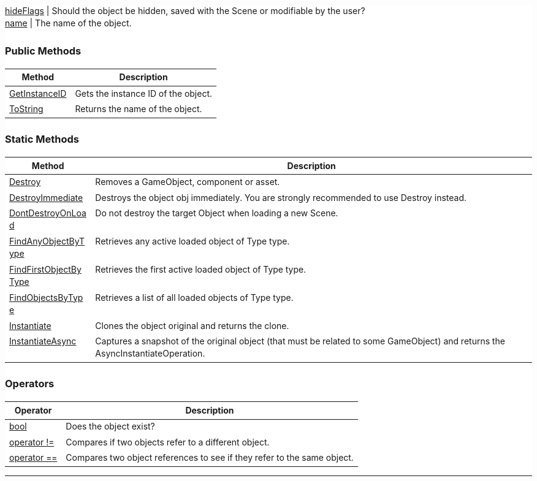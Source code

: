 [hideFlags](https://docs.unity3d.com/6000.0/Documentation/ScriptReference/Object-hideFlags.html) | Should the object be hidden, saved with the Scene or modifiable by the user?  
[name](https://docs.unity3d.com/6000.0/Documentation/ScriptReference/Object-name.html) | The name of the object.  
### Public Methods
Method | Description  
---|---  
[GetInstanceID](https://docs.unity3d.com/6000.0/Documentation/ScriptReference/Object.GetInstanceID.html) | Gets the instance ID of the object.  
[ToString](https://docs.unity3d.com/6000.0/Documentation/ScriptReference/Object.ToString.html) | Returns the name of the object.  
### Static Methods
Method | Description  
---|---  
[Destroy](https://docs.unity3d.com/6000.0/Documentation/ScriptReference/Object.Destroy.html) | Removes a GameObject, component or asset.  
[DestroyImmediate](https://docs.unity3d.com/6000.0/Documentation/ScriptReference/Object.DestroyImmediate.html) | Destroys the object obj immediately. You are strongly recommended to use Destroy instead.  
[DontDestroyOnLoad](https://docs.unity3d.com/6000.0/Documentation/ScriptReference/Object.DontDestroyOnLoad.html) | Do not destroy the target Object when loading a new Scene.  
[FindAnyObjectByType](https://docs.unity3d.com/6000.0/Documentation/ScriptReference/Object.FindAnyObjectByType.html) | Retrieves any active loaded object of Type type.  
[FindFirstObjectByType](https://docs.unity3d.com/6000.0/Documentation/ScriptReference/Object.FindFirstObjectByType.html) | Retrieves the first active loaded object of Type type.  
[FindObjectsByType](https://docs.unity3d.com/6000.0/Documentation/ScriptReference/Object.FindObjectsByType.html) | Retrieves a list of all loaded objects of Type type.  
[Instantiate](https://docs.unity3d.com/6000.0/Documentation/ScriptReference/Object.Instantiate.html) | Clones the object original and returns the clone.  
[InstantiateAsync](https://docs.unity3d.com/6000.0/Documentation/ScriptReference/Object.InstantiateAsync.html) | Captures a snapshot of the original object (that must be related to some GameObject) and returns the AsyncInstantiateOperation.  
### Operators
Operator | Description  
---|---  
[bool](https://docs.unity3d.com/6000.0/Documentation/ScriptReference/Object-operator_Object.html) | Does the object exist?  
[operator !=](https://docs.unity3d.com/6000.0/Documentation/ScriptReference/Object-operator_ne.html) | Compares if two objects refer to a different object.  
[operator ==](https://docs.unity3d.com/6000.0/Documentation/ScriptReference/Object-operator_eq.html) | Compares two object references to see if they refer to the same object.  
* * *
